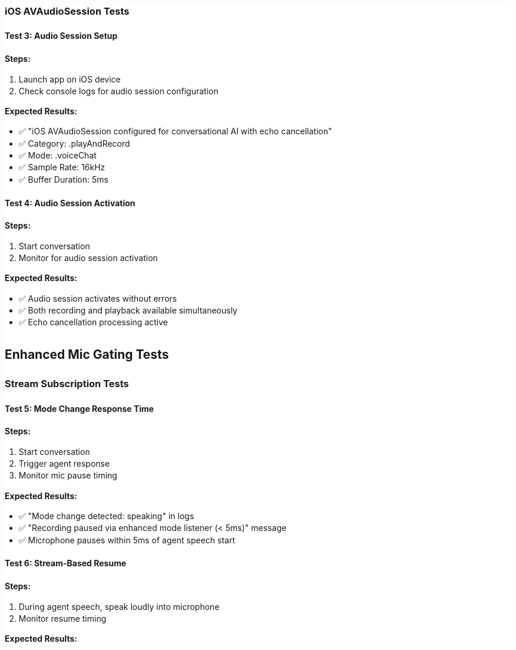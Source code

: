 ### iOS AVAudioSession Tests

#### Test 3: Audio Session Setup

**Steps:**

1. Launch app on iOS device
2. Check console logs for audio session configuration

**Expected Results:**

- ✅ "iOS AVAudioSession configured for conversational AI with echo cancellation"
- ✅ Category: .playAndRecord
- ✅ Mode: .voiceChat
- ✅ Sample Rate: 16kHz
- ✅ Buffer Duration: 5ms

#### Test 4: Audio Session Activation

**Steps:**

1. Start conversation
2. Monitor for audio session activation

**Expected Results:**

- ✅ Audio session activates without errors
- ✅ Both recording and playback available simultaneously
- ✅ Echo cancellation processing active

## Enhanced Mic Gating Tests

### Stream Subscription Tests

#### Test 5: Mode Change Response Time

**Steps:**

1. Start conversation
2. Trigger agent response
3. Monitor mic pause timing

**Expected Results:**

- ✅ "Mode change detected: speaking" in logs
- ✅ "Recording paused via enhanced mode listener (< 5ms)" message
- ✅ Microphone pauses within 5ms of agent speech start

#### Test 6: Stream-Based Resume

**Steps:**

1. During agent speech, speak loudly into microphone
2. Monitor resume timing

**Expected Results:**
